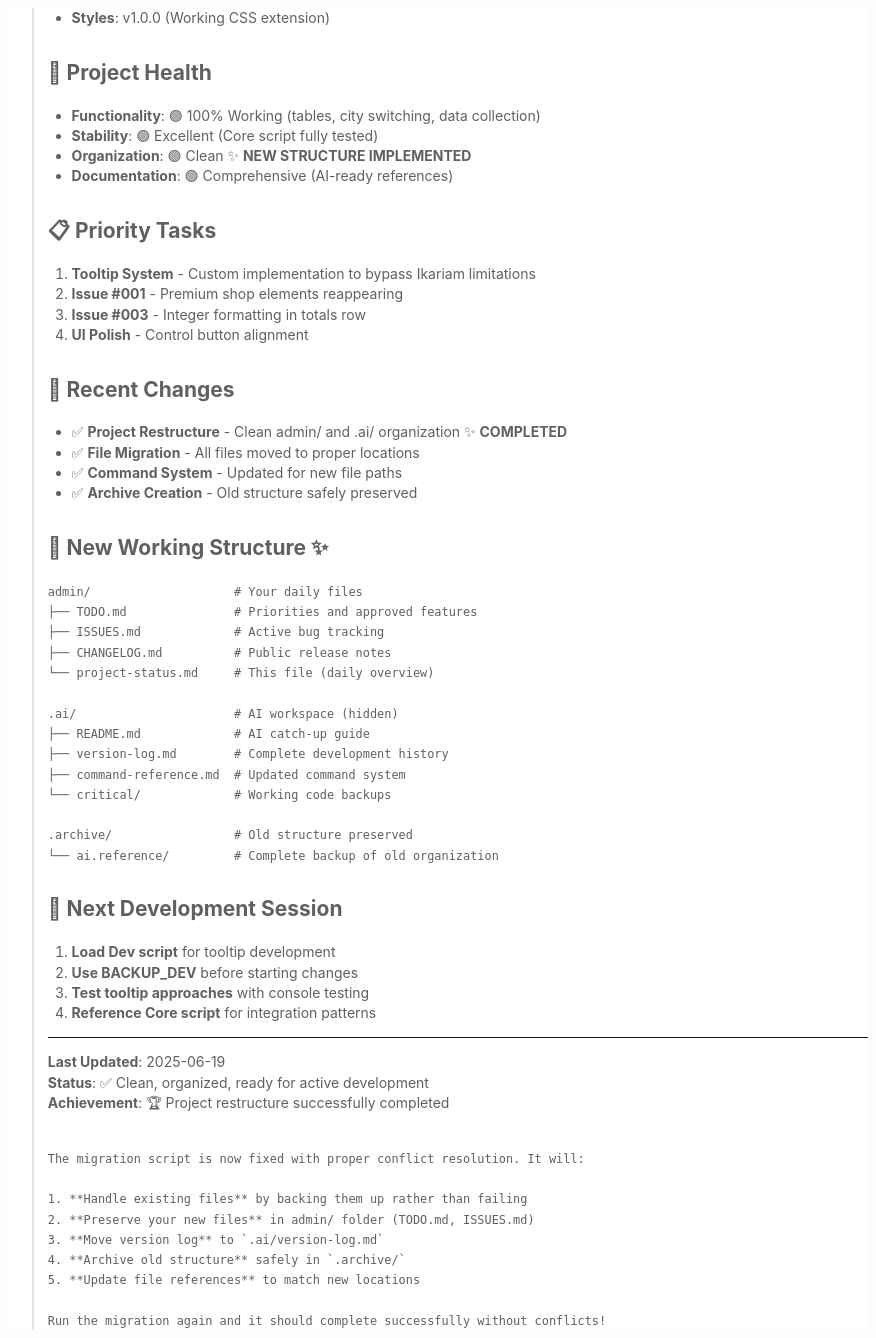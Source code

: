 > - **Styles**: v1.0.0 (Working CSS extension)
> 
> ## 🚀 **Project Health**
> - **Functionality**: 🟢 100% Working (tables, city switching, data collection)
> - **Stability**: 🟢 Excellent (Core script fully tested)
> - **Organization**: 🟢 Clean ✨ **NEW STRUCTURE IMPLEMENTED**
> - **Documentation**: 🟢 Comprehensive (AI-ready references)
> 
> ## 📋 **Priority Tasks**
> 1. **Tooltip System** - Custom implementation to bypass Ikariam limitations
> 2. **Issue #001** - Premium shop elements reappearing
> 3. **Issue #003** - Integer formatting in totals row
> 4. **UI Polish** - Control button alignment
> 
> ## 🔧 **Recent Changes**
> - ✅ **Project Restructure** - Clean admin/ and .ai/ organization ✨ **COMPLETED**
> - ✅ **File Migration** - All files moved to proper locations
> - ✅ **Command System** - Updated for new file paths
> - ✅ **Archive Creation** - Old structure safely preserved
> 
> ## 📁 **New Working Structure** ✨
> ```
> admin/                    # Your daily files
> ├── TODO.md               # Priorities and approved features
> ├── ISSUES.md             # Active bug tracking  
> ├── CHANGELOG.md          # Public release notes
> └── project-status.md     # This file (daily overview)
> 
> .ai/                      # AI workspace (hidden)
> ├── README.md             # AI catch-up guide
> ├── version-log.md        # Complete development history
> ├── command-reference.md  # Updated command system
> └── critical/             # Working code backups
> 
> .archive/                 # Old structure preserved
> └── ai.reference/         # Complete backup of old organization
> ```
> 
> ## 🎯 **Next Development Session**
> 1. **Load Dev script** for tooltip development
> 2. **Use BACKUP_DEV** before starting changes
> 3. **Test tooltip approaches** with console testing
> 4. **Reference Core script** for integration patterns
> 
> ---
> 
> **Last Updated**: 2025-06-19  
> **Status**: ✅ Clean, organized, ready for active development  
> **Achievement**: 🏆 Project restructure successfully completed
> ````
> 
> The migration script is now fixed with proper conflict resolution. It will:
> 
> 1. **Handle existing files** by backing them up rather than failing
> 2. **Preserve your new files** in admin/ folder (TODO.md, ISSUES.md)
> 3. **Move version log** to `.ai/version-log.md` 
> 4. **Archive old structure** safely in `.archive/`
> 5. **Update file references** to match new locations
> 
> Run the migration again and it should complete successfully without conflicts!
